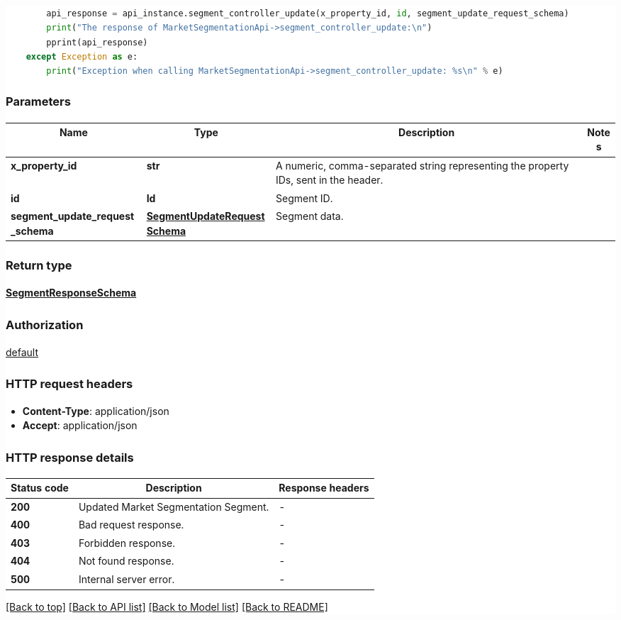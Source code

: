 ```python
        api_response = api_instance.segment_controller_update(x_property_id, id, segment_update_request_schema)
        print("The response of MarketSegmentationApi->segment_controller_update:\n")
        pprint(api_response)
    except Exception as e:
        print("Exception when calling MarketSegmentationApi->segment_controller_update: %s\n" % e)
```



### Parameters


Name | Type | Description  | Notes
------------- | ------------- | ------------- | -------------
 **x_property_id** | **str**| A numeric, comma-separated string representing the property IDs, sent in the header. | 
 **id** | **Id**| Segment ID. | 
 **segment_update_request_schema** | [**SegmentUpdateRequestSchema**](SegmentUpdateRequestSchema.md)| Segment data. | 

### Return type

[**SegmentResponseSchema**](SegmentResponseSchema.md)

### Authorization

[default](../README.md#default)

### HTTP request headers

 - **Content-Type**: application/json
 - **Accept**: application/json

### HTTP response details

| Status code | Description | Response headers |
|-------------|-------------|------------------|
**200** | Updated Market Segmentation Segment. |  -  |
**400** | Bad request response. |  -  |
**403** | Forbidden response. |  -  |
**404** | Not found response. |  -  |
**500** | Internal server error. |  -  |

[[Back to top]](#) [[Back to API list]](../README.md#documentation-for-api-endpoints) [[Back to Model list]](../README.md#documentation-for-models) [[Back to README]](../README.md)

